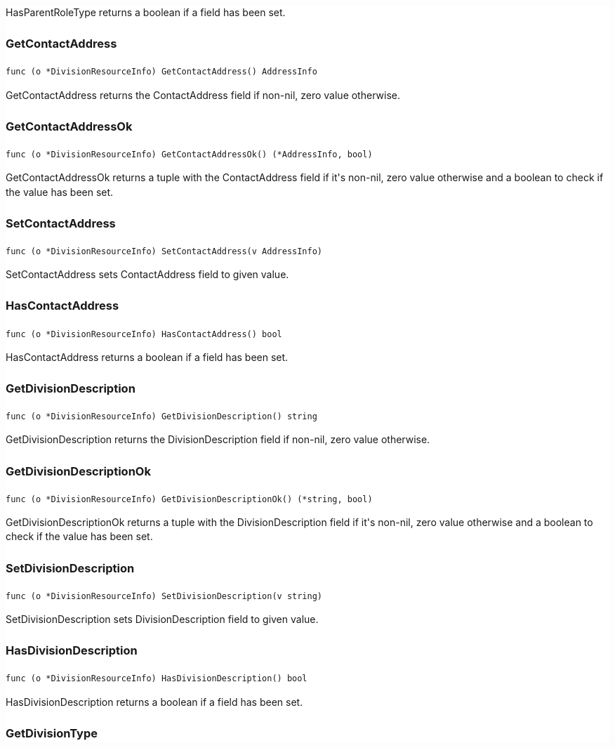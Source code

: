 HasParentRoleType returns a boolean if a field has been set.

### GetContactAddress

`func (o *DivisionResourceInfo) GetContactAddress() AddressInfo`

GetContactAddress returns the ContactAddress field if non-nil, zero value otherwise.

### GetContactAddressOk

`func (o *DivisionResourceInfo) GetContactAddressOk() (*AddressInfo, bool)`

GetContactAddressOk returns a tuple with the ContactAddress field if it's non-nil, zero value otherwise
and a boolean to check if the value has been set.

### SetContactAddress

`func (o *DivisionResourceInfo) SetContactAddress(v AddressInfo)`

SetContactAddress sets ContactAddress field to given value.

### HasContactAddress

`func (o *DivisionResourceInfo) HasContactAddress() bool`

HasContactAddress returns a boolean if a field has been set.

### GetDivisionDescription

`func (o *DivisionResourceInfo) GetDivisionDescription() string`

GetDivisionDescription returns the DivisionDescription field if non-nil, zero value otherwise.

### GetDivisionDescriptionOk

`func (o *DivisionResourceInfo) GetDivisionDescriptionOk() (*string, bool)`

GetDivisionDescriptionOk returns a tuple with the DivisionDescription field if it's non-nil, zero value otherwise
and a boolean to check if the value has been set.

### SetDivisionDescription

`func (o *DivisionResourceInfo) SetDivisionDescription(v string)`

SetDivisionDescription sets DivisionDescription field to given value.

### HasDivisionDescription

`func (o *DivisionResourceInfo) HasDivisionDescription() bool`

HasDivisionDescription returns a boolean if a field has been set.

### GetDivisionType
